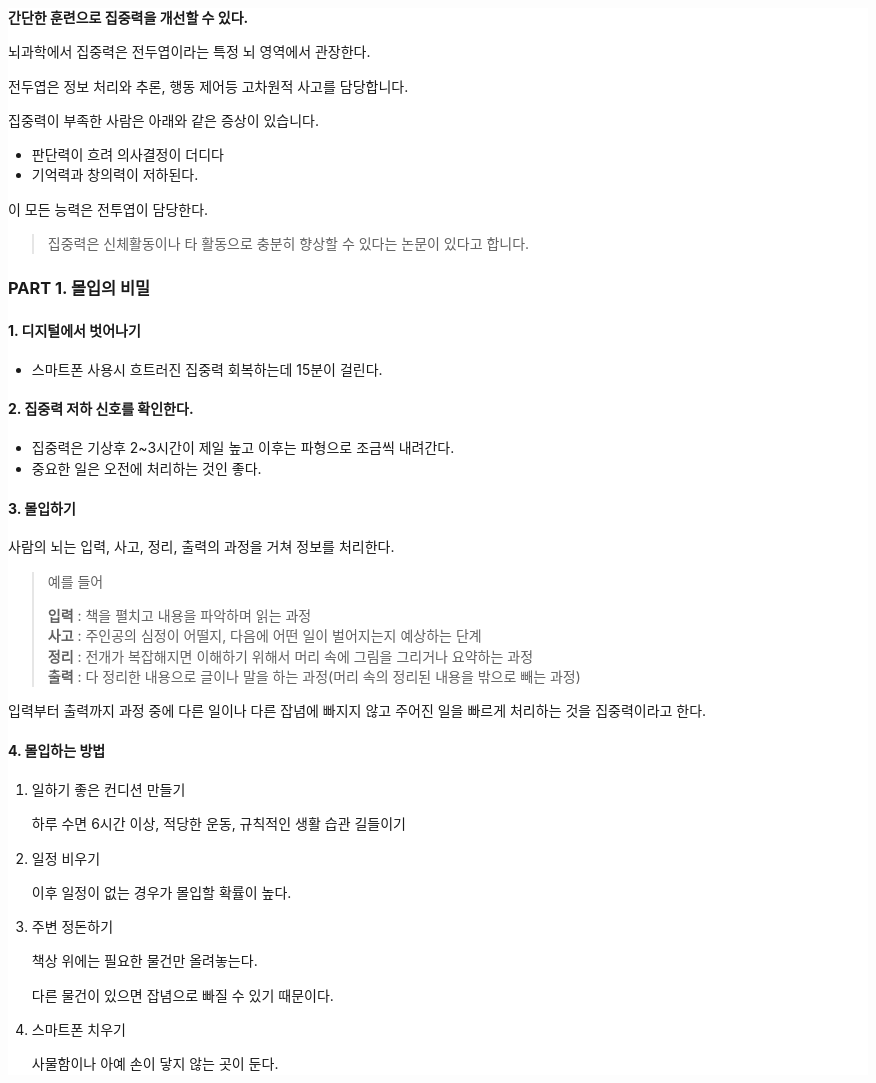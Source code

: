 

**간단한 훈련으로 집중력을 개선할 수 있다.**

뇌과학에서 집중력은 전두엽이라는 특정 뇌 영역에서 관장한다.

전두엽은 정보 처리와 추론, 행동 제어등 고차원적 사고를 담당합니다. 

집중력이 부족한 사람은 아래와 같은 증상이 있습니다.

+ 판단력이 흐려 의사결정이 더디다
+ 기억력과 창의력이 저하된다.

이 모든 능력은 전투엽이 담당한다.

> 집중력은 신체활동이나 타 활동으로 충분히 향상할 수 있다는 논문이 있다고 합니다.

### PART 1. 몰입의 비밀

#### 1. 디지털에서 벗어나기

+ 스마트폰 사용시 흐트러진 집중력 회복하는데 15분이 걸린다.

#### 2. 집중력 저하 신호를 확인한다.

+ 집중력은 기상후 2~3시간이 제일 높고 이후는 파형으로 조금씩 내려간다.
+ 중요한 일은 오전에 처리하는 것인 좋다.

#### 3. 몰입하기

사람의 뇌는 입력, 사고, 정리, 출력의 과정을 거쳐 정보를 처리한다.

> 예를 들어
>
> **입력** : 책을 펼치고 내용을 파악하며 읽는 과정  
> **사고** : 주인공의 심정이 어떨지, 다음에 어떤 일이 벌어지는지 예상하는 단계   
> **정리** : 전개가 복잡해지면 이해하기 위해서 머리 속에 그림을 그리거나 요약하는 과정  
> **출력** : 다 정리한 내용으로 글이나 말을 하는 과정(머리 속의 정리된 내용을 밖으로 빼는 과정)

입력부터 출력까지 과정 중에 다른 일이나 다른 잡념에 빠지지 않고 주어진 일을 빠르게 처리하는 것을 집중력이라고 한다.

#### 4. 몰입하는 방법

1. 일하기 좋은 컨디션 만들기

   하루 수면 6시간 이상, 적당한 운동, 규칙적인 생활 습관 길들이기

2. 일정 비우기

   이후 일정이 없는 경우가 몰입할 확률이 높다.

3. 주변 정돈하기

   책상 위에는 필요한 물건만 올려놓는다.

   다른 물건이 있으면 잡념으로 빠질 수 있기 때문이다.

4. 스마트폰 치우기

   사물함이나 아예 손이 닿지 않는 곳이 둔다.
